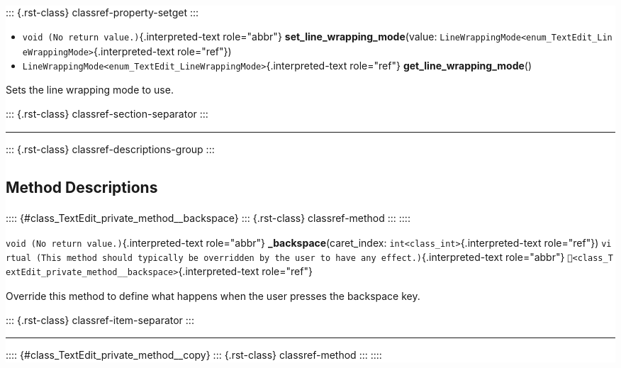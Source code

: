 ::: {.rst-class}
classref-property-setget
:::

- `void (No return value.)`{.interpreted-text role="abbr"}
  **set_line_wrapping_mode**(value:
  `LineWrappingMode<enum_TextEdit_LineWrappingMode>`{.interpreted-text
  role="ref"})
- `LineWrappingMode<enum_TextEdit_LineWrappingMode>`{.interpreted-text
  role="ref"} **get_line_wrapping_mode**()

Sets the line wrapping mode to use.

::: {.rst-class}
classref-section-separator
:::

------------------------------------------------------------------------

::: {.rst-class}
classref-descriptions-group
:::

## Method Descriptions

:::: {#class_TextEdit_private_method__backspace}
::: {.rst-class}
classref-method
:::
::::

`void (No return value.)`{.interpreted-text role="abbr"}
**\_backspace**(caret_index: `int<class_int>`{.interpreted-text
role="ref"})
`virtual (This method should typically be overridden by the user to have any effect.)`{.interpreted-text
role="abbr"}
`🔗<class_TextEdit_private_method__backspace>`{.interpreted-text
role="ref"}

Override this method to define what happens when the user presses the
backspace key.

::: {.rst-class}
classref-item-separator
:::

------------------------------------------------------------------------

:::: {#class_TextEdit_private_method__copy}
::: {.rst-class}
classref-method
:::
::::
